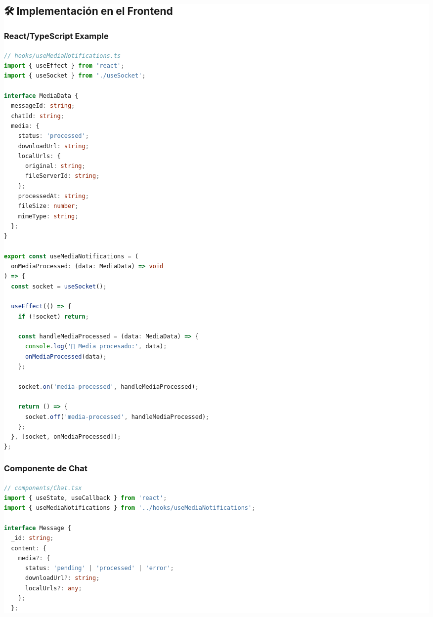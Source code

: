 ## 🛠️ Implementación en el Frontend

### React/TypeScript Example

```typescript
// hooks/useMediaNotifications.ts
import { useEffect } from 'react';
import { useSocket } from './useSocket';

interface MediaData {
  messageId: string;
  chatId: string;
  media: {
    status: 'processed';
    downloadUrl: string;
    localUrls: {
      original: string;
      fileServerId: string;
    };
    processedAt: string;
    fileSize: number;
    mimeType: string;
  };
}

export const useMediaNotifications = (
  onMediaProcessed: (data: MediaData) => void
) => {
  const socket = useSocket();

  useEffect(() => {
    if (!socket) return;

    const handleMediaProcessed = (data: MediaData) => {
      console.log('📸 Media procesado:', data);
      onMediaProcessed(data);
    };

    socket.on('media-processed', handleMediaProcessed);

    return () => {
      socket.off('media-processed', handleMediaProcessed);
    };
  }, [socket, onMediaProcessed]);
};
```

### Componente de Chat

```typescript
// components/Chat.tsx
import { useState, useCallback } from 'react';
import { useMediaNotifications } from '../hooks/useMediaNotifications';

interface Message {
  _id: string;
  content: {
    media?: {
      status: 'pending' | 'processed' | 'error';
      downloadUrl?: string;
      localUrls?: any;
    };
  };
```